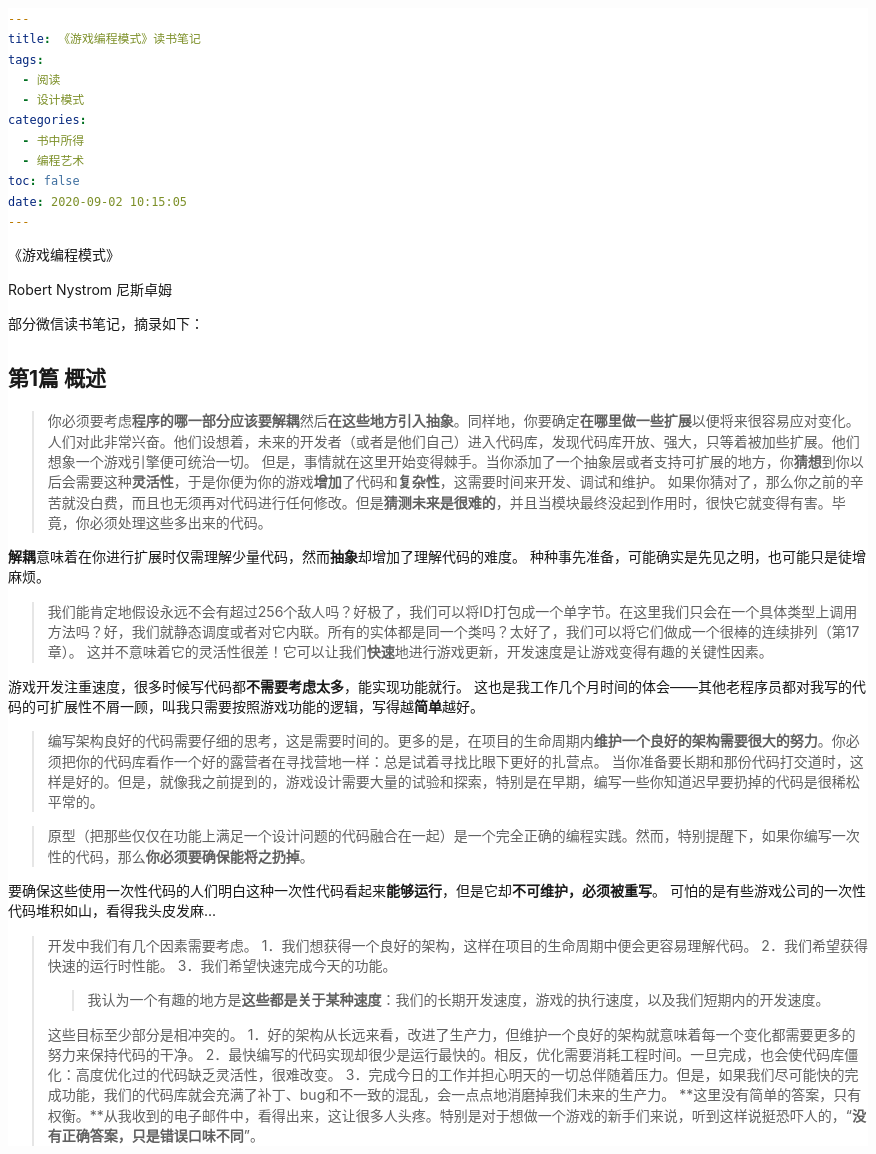 ```yaml
---
title: 《游戏编程模式》读书笔记
tags:
  - 阅读
  - 设计模式
categories:
  - 书中所得
  - 编程艺术
toc: false
date: 2020-09-02 10:15:05
---
```


《游戏编程模式》

Robert Nystrom 尼斯卓姆

部分微信读书笔记，摘录如下：



## 第1篇 概述

> 你必须要考虑**程序的哪一部分应该要解耦**然后**在这些地方引入抽象**。同样地，你要确定**在哪里做一些扩展**以便将来很容易应对变化。
> 人们对此非常兴奋。他们设想着，未来的开发者（或者是他们自己）进入代码库，发现代码库开放、强大，只等着被加些扩展。他们想象一个游戏引擎便可统治一切。
> 但是，事情就在这里开始变得棘手。当你添加了一个抽象层或者支持可扩展的地方，你**猜想**到你以后会需要这种**灵活性**，于是你便为你的游戏**增加**了代码和**复杂性**，这需要时间来开发、调试和维护。
> 如果你猜对了，那么你之前的辛苦就没白费，而且也无须再对代码进行任何修改。但是**猜测未来是很难的**，并且当模块最终没起到作用时，很快它就变得有害。毕竟，你必须处理这些多出来的代码。

**解耦**意味着在你进行扩展时仅需理解少量代码，然而**抽象**却增加了理解代码的难度。
种种事先准备，可能确实是先见之明，也可能只是徒增麻烦。

> 我们能肯定地假设永远不会有超过256个敌人吗？好极了，我们可以将ID打包成一个单字节。在这里我们只会在一个具体类型上调用方法吗？好，我们就静态调度或者对它内联。所有的实体都是同一个类吗？太好了，我们可以将它们做成一个很棒的连续排列（第17章）。
> 这并不意味着它的灵活性很差！它可以让我们**快速**地进行游戏更新，开发速度是让游戏变得有趣的关键性因素。

游戏开发注重速度，很多时候写代码都**不需要考虑太多**，能实现功能就行。
这也是我工作几个月时间的体会——其他老程序员都对我写的代码的可扩展性不屑一顾，叫我只需要按照游戏功能的逻辑，写得越**简单**越好。

> 编写架构良好的代码需要仔细的思考，这是需要时间的。更多的是，在项目的生命周期内**维护一个良好的架构需要很大的努力**。你必须把你的代码库看作一个好的露营者在寻找营地一样：总是试着寻找比眼下更好的扎营点。
> 当你准备要长期和那份代码打交道时，这样是好的。但是，就像我之前提到的，游戏设计需要大量的试验和探索，特别是在早期，编写一些你知道迟早要扔掉的代码是很稀松平常的。

> 原型（把那些仅仅在功能上满足一个设计问题的代码融合在一起）是一个完全正确的编程实践。然而，特别提醒下，如果你编写一次性的代码，那么**你必须要确保能将之扔掉**。

要确保这些使用一次性代码的人们明白这种一次性代码看起来**能够运行**，但是它却**不可维护，必须被重写**。
可怕的是有些游戏公司的一次性代码堆积如山，看得我头皮发麻...

> 开发中我们有几个因素需要考虑。
> 1．我们想获得一个良好的架构，这样在项目的生命周期中便会更容易理解代码。
> 2．我们希望获得快速的运行时性能。
> 3．我们希望快速完成今天的功能。
> > 我认为一个有趣的地方是**这些都是关于某种速度**：我们的长期开发速度，游戏的执行速度，以及我们短期内的开发速度。
> 
> 这些目标至少部分是相冲突的。
> 1．好的架构从长远来看，改进了生产力，但维护一个良好的架构就意味着每一个变化都需要更多的努力来保持代码的干净。
> 2．最快编写的代码实现却很少是运行最快的。相反，优化需要消耗工程时间。一旦完成，也会使代码库僵化：高度优化过的代码缺乏灵活性，很难改变。
> 3．完成今日的工作并担心明天的一切总伴随着压力。但是，如果我们尽可能快的完成功能，我们的代码库就会充满了补丁、bug和不一致的混乱，会一点点地消磨掉我们未来的生产力。
> **这里没有简单的答案，只有权衡。**从我收到的电子邮件中，看得出来，这让很多人头疼。特别是对于想做一个游戏的新手们来说，听到这样说挺恐吓人的，“**没有正确答案，只是错误口味不同**”。
